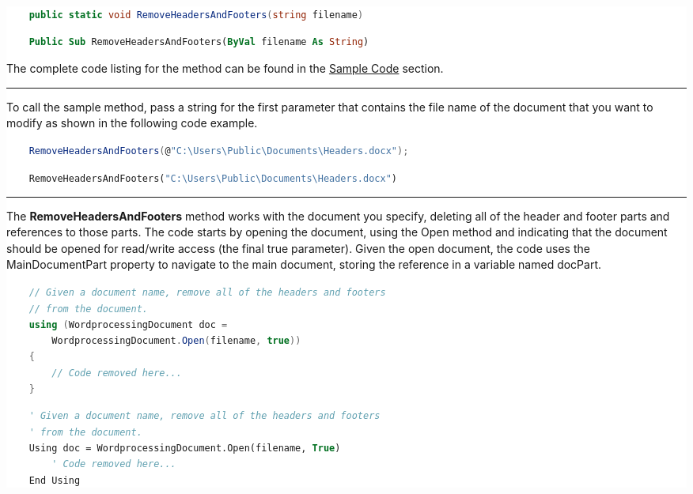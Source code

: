 ```csharp
    public static void RemoveHeadersAndFooters(string filename)
```

```vb
    Public Sub RemoveHeadersAndFooters(ByVal filename As String)
```

The complete code listing for the method can be found in the [Sample
Code](how-to-remove-the-headers-and-footers-from-a-word-processing-document.md#sampleCode) section.


--------------------------------------------------------------------------------

To call the sample method, pass a string for the first parameter that
contains the file name of the document that you want to modify as shown
in the following code example.

```csharp
    RemoveHeadersAndFooters(@"C:\Users\Public\Documents\Headers.docx");
```

```vb
    RemoveHeadersAndFooters("C:\Users\Public\Documents\Headers.docx")
```

--------------------------------------------------------------------------------

The **RemoveHeadersAndFooters** method works
with the document you specify, deleting all of the header and footer
parts and references to those parts. The code starts by opening the
document, using the <span sdata="cer"
target="M:DocumentFormat.OpenXml.Packaging.WordprocessingDocument.Open(System.String,System.Boolean)"><span
class="nolink">Open</span></span> method and indicating that the
document should be opened for read/write access (the final true
parameter). Given the open document, the code uses the <span sdata="cer"
target="P:DocumentFormat.OpenXml.Packaging.WordprocessingDocument.MainDocumentPart"><span
class="nolink">MainDocumentPart</span></span> property to navigate to
the main document, storing the reference in a variable named <span
class="code">docPart</span>.

```csharp
    // Given a document name, remove all of the headers and footers
    // from the document.
    using (WordprocessingDocument doc = 
        WordprocessingDocument.Open(filename, true))
    {
        // Code removed here...
    }
```

```vb
    ' Given a document name, remove all of the headers and footers
    ' from the document.
    Using doc = WordprocessingDocument.Open(filename, True)
        ' Code removed here...
    End Using
```
